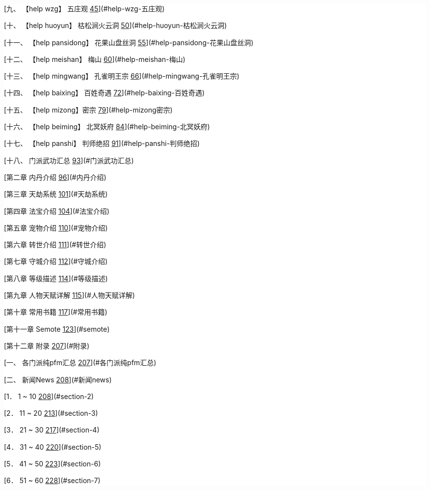 [九、 【help wzg】 五庄观 [45](#help-wzg-五庄观)](#help-wzg-五庄观)

[十、 【help huoyun】 枯松涧火云洞
[50](#help-huoyun-枯松涧火云洞)](#help-huoyun-枯松涧火云洞)

[十一、 【help pansidong】 花果山盘丝洞
[55](#help-pansidong-花果山盘丝洞)](#help-pansidong-花果山盘丝洞)

[十二、 【help meishan】 梅山
[60](#help-meishan-梅山)](#help-meishan-梅山)

[十三、 【help mingwang】 孔雀明王宗
[66](#help-mingwang-孔雀明王宗)](#help-mingwang-孔雀明王宗)

[十四、 【help baixing】 百姓奇遇
[72](#help-baixing-百姓奇遇)](#help-baixing-百姓奇遇)

[十五、 【help mizong】密宗 [79](#help-mizong密宗)](#help-mizong密宗)

[十六、 【help beiming】 北冥妖府
[84](#help-beiming-北冥妖府)](#help-beiming-北冥妖府)

[十七、 【help panshi】 判师绝招
[91](#help-panshi-判师绝招)](#help-panshi-判师绝招)

[十八、 门派武功汇总 [93](#门派武功汇总)](#门派武功汇总)

[第二章 内丹介绍 [96](#内丹介绍)](#内丹介绍)

[第三章 天劫系统 [101](#天劫系统)](#天劫系统)

[第四章 法宝介绍 [104](#法宝介绍)](#法宝介绍)

[第五章 宠物介绍 [110](#宠物介绍)](#宠物介绍)

[第六章 转世介绍 [111](#转世介绍)](#转世介绍)

[第七章 守城介绍 [112](#守城介绍)](#守城介绍)

[第八章 等级描述 [114](#等级描述)](#等级描述)

[第九章 人物天赋详解 [115](#人物天赋详解)](#人物天赋详解)

[第十章 常用书籍 [117](#常用书籍)](#常用书籍)

[第十一章 Semote [123](#semote)](#semote)

[第十二章 附录 [207](#附录)](#附录)

[一、 各门派纯pfm汇总 [207](#各门派纯pfm汇总)](#各门派纯pfm汇总)

[二、 新闻News [208](#新闻news)](#新闻news)

[1． 1 \~ 10 [208](#section-2)](#section-2)

[2． 11 \~ 20 [213](#section-3)](#section-3)

[3． 21 \~ 30 [217](#section-4)](#section-4)

[4． 31 \~ 40 [220](#section-5)](#section-5)

[5． 41 \~ 50 [223](#section-6)](#section-6)

[6． 51 \~ 60 [228](#section-7)](#section-7)
